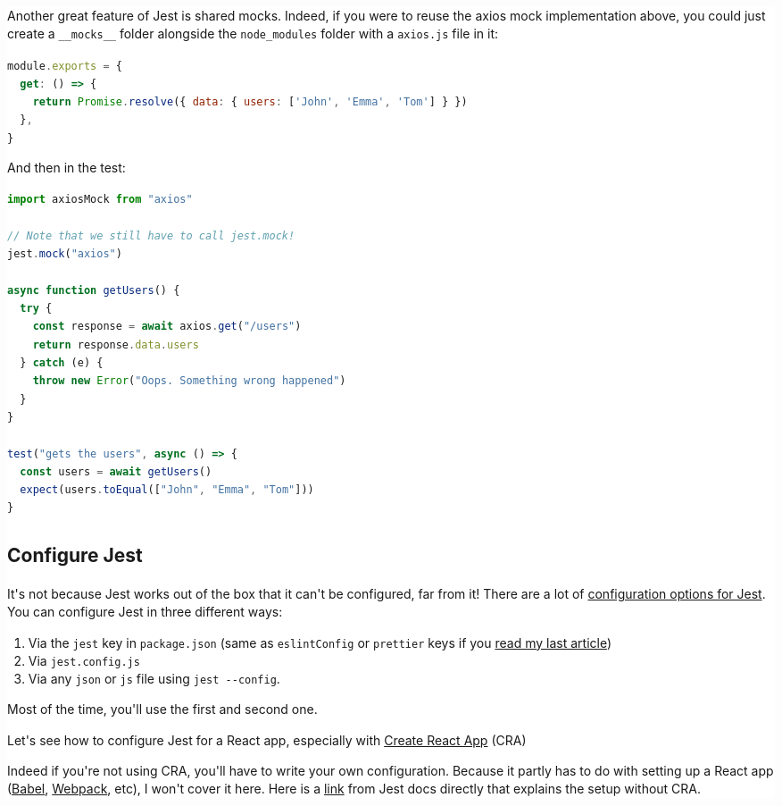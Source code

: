 Another great feature of Jest is shared mocks. Indeed, if you were to reuse the axios mock implementation above, you could just create a `__mocks__` folder alongside the `node_modules` folder with a `axios.js` file in it:

```js
module.exports = {
  get: () => {
    return Promise.resolve({ data: { users: ['John', 'Emma', 'Tom'] } })
  },
}
```

And then in the test:

```js
import axiosMock from "axios"

// Note that we still have to call jest.mock!
jest.mock("axios")

async function getUsers() {
  try {
    const response = await axios.get("/users")
    return response.data.users
  } catch (e) {
    throw new Error("Oops. Something wrong happened")
  }
}

test("gets the users", async () => {
  const users = await getUsers()
  expect(users.toEqual(["John", "Emma", "Tom"]))
}
```

## Configure Jest

It's not because Jest works out of the box that it can't be configured, far from it! There are a lot of [configuration options for Jest](https://jestjs.io/docs/en/configuration). You can configure Jest in three different ways:

1. Via the `jest` key in `package.json` (same as `eslintConfig` or `prettier` keys if you [read my last article](https://thomlom.dev/setup-eslint-prettier-react/))
2. Via `jest.config.js`
3. Via any `json` or `js` file using `jest --config`.

Most of the time, you'll use the first and second one.

Let's see how to configure Jest for a React app, especially with [Create React App](https://github.com/facebook/create-react-app) (CRA)

Indeed if you're not using CRA, you'll have to write your own configuration. Because it partly has to do with setting up a React app ([Babel](https://babeljs.io/), [Webpack](https://webpack.js.org/), etc), I won't cover it here. Here is a [link](https://jestjs.io/docs/en/tutorial-react#setup-without-create-react-app) from Jest docs directly that explains the setup without CRA.

